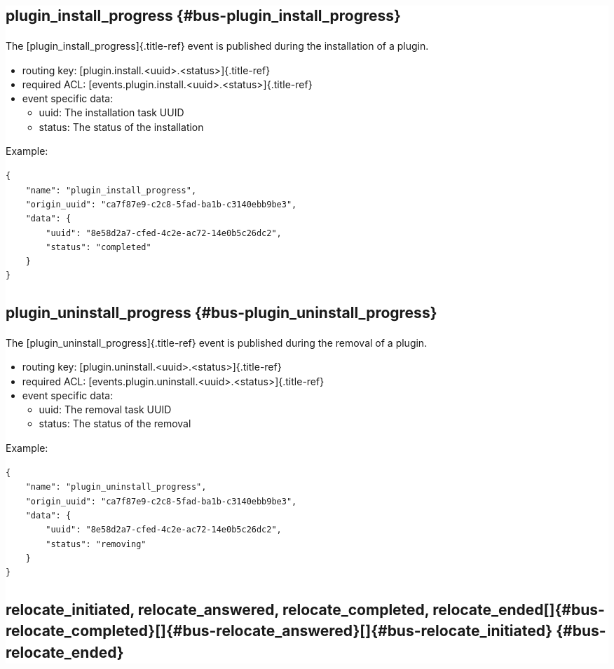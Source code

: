 plugin\_install\_progress {#bus-plugin_install_progress}
-------------------------

The [plugin\_install\_progress]{.title-ref} event is published during
the installation of a plugin.

-   routing key: [plugin.install.\<uuid\>.\<status\>]{.title-ref}
-   required ACL:
    [events.plugin.install.\<uuid\>.\<status\>]{.title-ref}
-   event specific data:
    -   uuid: The installation task UUID
    -   status: The status of the installation

Example:

``` {.sourceCode .javascript}
{
    "name": "plugin_install_progress",
    "origin_uuid": "ca7f87e9-c2c8-5fad-ba1b-c3140ebb9be3",
    "data": {
        "uuid": "8e58d2a7-cfed-4c2e-ac72-14e0b5c26dc2",
        "status": "completed"
    }
}
```

plugin\_uninstall\_progress {#bus-plugin_uninstall_progress}
---------------------------

The [plugin\_uninstall\_progress]{.title-ref} event is published during
the removal of a plugin.

-   routing key: [plugin.uninstall.\<uuid\>.\<status\>]{.title-ref}
-   required ACL:
    [events.plugin.uninstall.\<uuid\>.\<status\>]{.title-ref}
-   event specific data:
    -   uuid: The removal task UUID
    -   status: The status of the removal

Example:

``` {.sourceCode .javascript}
{
    "name": "plugin_uninstall_progress",
    "origin_uuid": "ca7f87e9-c2c8-5fad-ba1b-c3140ebb9be3",
    "data": {
        "uuid": "8e58d2a7-cfed-4c2e-ac72-14e0b5c26dc2",
        "status": "removing"
    }
}
```

relocate\_initiated, relocate\_answered, relocate\_completed, relocate\_ended[]{#bus-relocate_completed}[]{#bus-relocate_answered}[]{#bus-relocate_initiated} {#bus-relocate_ended}
-------------------------------------------------------------------------------------------------------------------------------------------------------------
